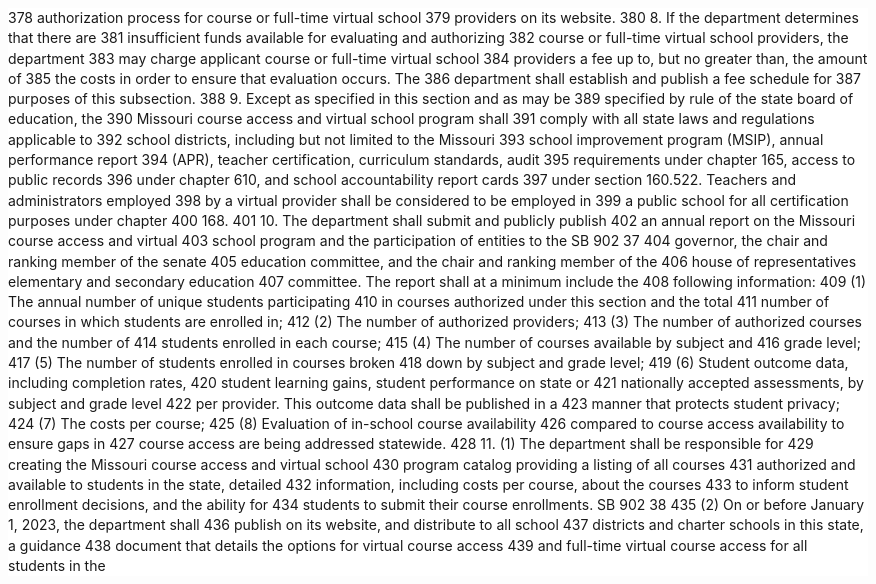 378 authorization process for course or full-time virtual school
379 providers on its website.
380 8. If the department determines that there are
381 insufficient funds available for evaluating and authorizing
382 course or full-time virtual school providers, the department
383 may charge applicant course or full-time virtual school
384 providers a fee up to, but no greater than, the amount of
385 the costs in order to ensure that evaluation occurs. The
386 department shall establish and publish a fee schedule for
387 purposes of this subsection.
388 9. Except as specified in this section and as may be
389 specified by rule of the state board of education, the
390 Missouri course access and virtual school program shall
391 comply with all state laws and regulations applicable to
392 school districts, including but not limited to the Missouri
393 school improvement program (MSIP), annual performance report
394 (APR), teacher certification, curriculum standards, audit
395 requirements under chapter 165, access to public records
396 under chapter 610, and school accountability report cards
397 under section 160.522. Teachers and administrators employed
398 by a virtual provider shall be considered to be employed in
399 a public school for all certification purposes under chapter
400 168.
401 10. The department shall submit and publicly publish
402 an annual report on the Missouri course access and virtual
403 school program and the participation of entities to the
SB 902 37
404 governor, the chair and ranking member of the senate
405 education committee, and the chair and ranking member of the
406 house of representatives elementary and secondary education
407 committee. The report shall at a minimum include the
408 following information:
409 (1) The annual number of unique students participating
410 in courses authorized under this section and the total
411 number of courses in which students are enrolled in;
412 (2) The number of authorized providers;
413 (3) The number of authorized courses and the number of
414 students enrolled in each course;
415 (4) The number of courses available by subject and
416 grade level;
417 (5) The number of students enrolled in courses broken
418 down by subject and grade level;
419 (6) Student outcome data, including completion rates,
420 student learning gains, student performance on state or
421 nationally accepted assessments, by subject and grade level
422 per provider. This outcome data shall be published in a
423 manner that protects student privacy;
424 (7) The costs per course;
425 (8) Evaluation of in-school course availability
426 compared to course access availability to ensure gaps in
427 course access are being addressed statewide.
428 11. (1) The department shall be responsible for
429 creating the Missouri course access and virtual school
430 program catalog providing a listing of all courses
431 authorized and available to students in the state, detailed
432 information, including costs per course, about the courses
433 to inform student enrollment decisions, and the ability for
434 students to submit their course enrollments.
SB 902 38
435 (2) On or before January 1, 2023, the department shall
436 publish on its website, and distribute to all school
437 districts and charter schools in this state, a guidance
438 document that details the options for virtual course access
439 and full-time virtual course access for all students in the